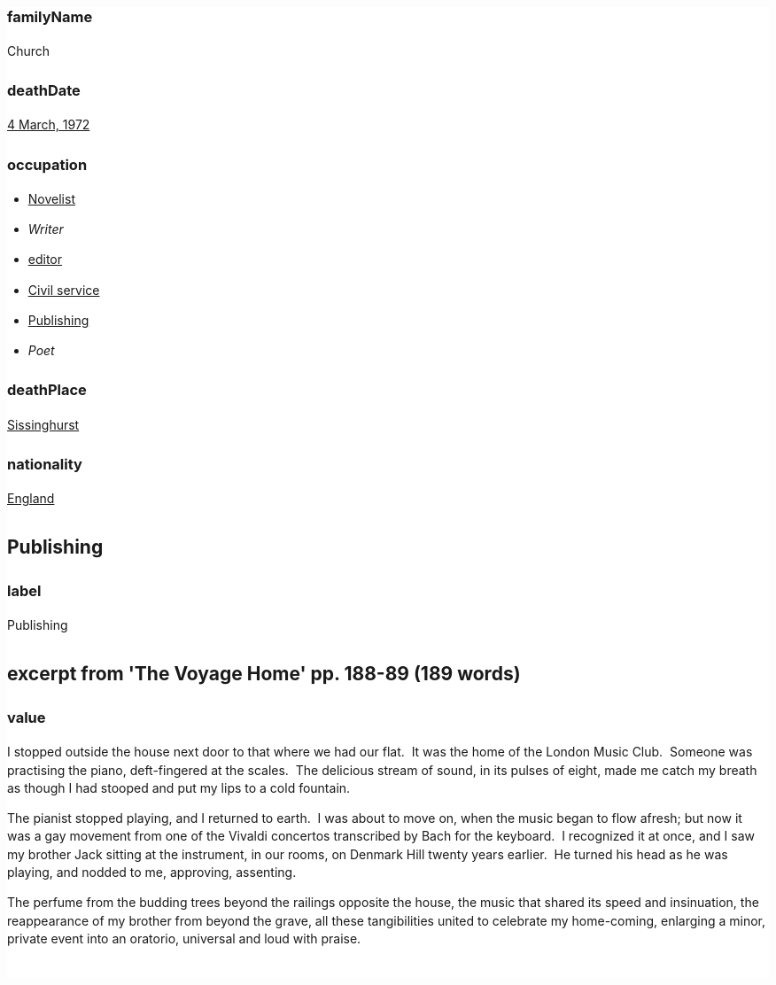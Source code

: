 ### familyName


Church

### deathDate


[4 March, 1972](#4-March-1972)

### occupation

 - [Novelist](#Novelist)

 - *Writer*

 - [editor](#editor)

 - [Civil service](#Civil-service)

 - [Publishing](#Publishing)

 - *Poet*

### deathPlace


[Sissinghurst](#Sissinghurst)

### nationality


[England](#England)

## Publishing

### label


Publishing

## excerpt from 'The Voyage Home' pp. 188-89 (189 words)

### value


<p>I stopped outside the house next door to that where we had our flat. &nbsp;It was the home of the London Music Club. &nbsp;Someone was practising the piano, deft-fingered at the scales. &nbsp;The delicious stream of sound, in its pulses of eight, made me catch my breath as though I had stooped and put my lips to a cold fountain.</p>
<p>The pianist stopped playing, and I returned to earth. &nbsp;I was about to move on, when the music began to flow afresh; but now it was a gay movement from one of the Vivaldi concertos transcribed by Bach for the keyboard. &nbsp;I recognized it at once, and I saw my brother Jack sitting at the instrument, in our rooms, on Denmark Hill twenty years earlier. &nbsp;He turned his head as he was playing, and nodded to me, approving, assenting.</p>
<p>The perfume from the budding trees beyond the railings opposite the house, the music that shared its speed and insinuation, the reappearance of my brother from beyond the grave, all these tangibilities united to celebrate my home-coming, enlarging a minor, private event into an oratorio, universal and loud with praise.</p>
<p>&nbsp;</p>
